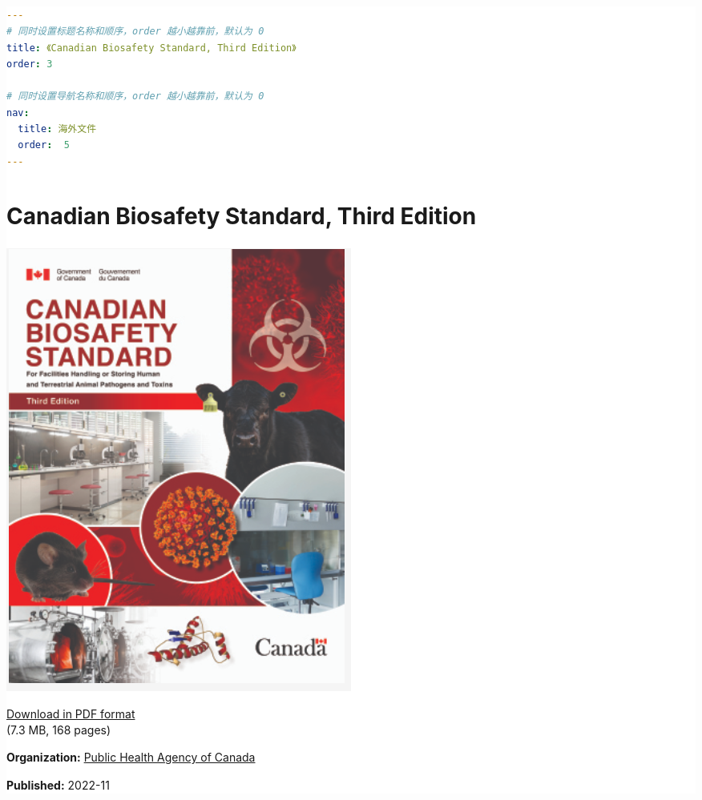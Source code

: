 ```yaml
---
# 同时设置标题名称和顺序，order 越小越靠前，默认为 0
title: 《Canadian Biosafety Standard, Third Edition》
order: 3

# 同时设置导航名称和顺序，order 越小越靠前，默认为 0
nav:
  title: 海外文件
  order:  5
---
```

# Canadian Biosafety Standard, Third Edition

<img src="./media_assets/media/0.png" alt="0" style="zoom:100%;" />

 [Download in PDF format](/content/dam/phac-aspc/migration/cbsg-nldcb/cbs-ncb/assets/pdf/canadian-biosafety-standard-third-edition.pdf)  
(7.3 MB, 168 pages)

**Organization:** [Public Health Agency of Canada](/en/public-health.html)

**Published:** 2022-11
